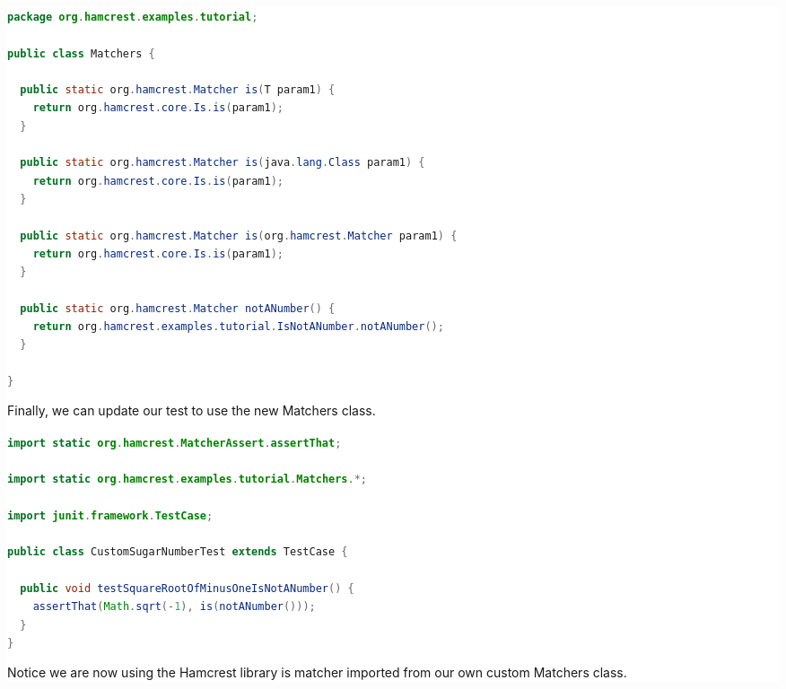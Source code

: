 ```java 
package org.hamcrest.examples.tutorial;

public class Matchers {

  public static org.hamcrest.Matcher is(T param1) { 
    return org.hamcrest.core.Is.is(param1); 
  }

  public static org.hamcrest.Matcher is(java.lang.Class param1) { 
    return org.hamcrest.core.Is.is(param1); 
  }

  public static org.hamcrest.Matcher is(org.hamcrest.Matcher param1) { 
    return org.hamcrest.core.Is.is(param1); 
  }

  public static org.hamcrest.Matcher notANumber() { 
    return org.hamcrest.examples.tutorial.IsNotANumber.notANumber(); 
  }

} 
```

Finally, we can update our test to use the new Matchers class.

```java
import static org.hamcrest.MatcherAssert.assertThat;

import static org.hamcrest.examples.tutorial.Matchers.*;

import junit.framework.TestCase;

public class CustomSugarNumberTest extends TestCase {

  public void testSquareRootOfMinusOneIsNotANumber() { 
    assertThat(Math.sqrt(-1), is(notANumber())); 
  } 
} 
```

Notice we are now using the Hamcrest library is matcher imported from our own custom Matchers class.
